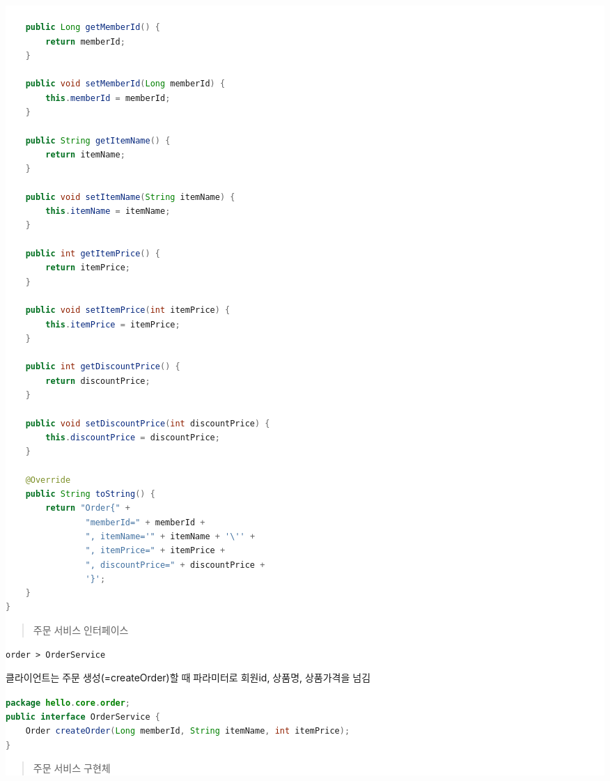 ```java

    public Long getMemberId() {
        return memberId;
    }

    public void setMemberId(Long memberId) {
        this.memberId = memberId;
    }

    public String getItemName() {
        return itemName;
    }

    public void setItemName(String itemName) {
        this.itemName = itemName;
    }

    public int getItemPrice() {
        return itemPrice;
    }

    public void setItemPrice(int itemPrice) {
        this.itemPrice = itemPrice;
    }

    public int getDiscountPrice() {
        return discountPrice;
    }

    public void setDiscountPrice(int discountPrice) {
        this.discountPrice = discountPrice;
    }

    @Override
    public String toString() {
        return "Order{" +
                "memberId=" + memberId +
                ", itemName='" + itemName + '\'' +
                ", itemPrice=" + itemPrice +
                ", discountPrice=" + discountPrice +
                '}';
    }
}
```
> 주문 서비스 인터페이스

`order > OrderService`

클라이언트는 주문 생성(=createOrder)할 때 파라미터로 회원id, 상품명, 상품가격을 넘김
```java
package hello.core.order;
public interface OrderService {
    Order createOrder(Long memberId, String itemName, int itemPrice);
}
```
> 주문 서비스 구현체
